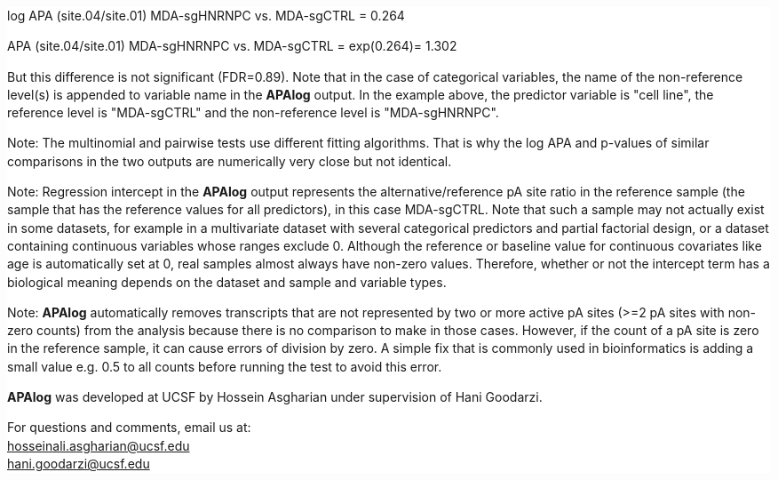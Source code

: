 log APA (site.04/site.01) MDA-sgHNRNPC vs. MDA-sgCTRL = 0.264

APA (site.04/site.01) MDA-sgHNRNPC vs. MDA-sgCTRL = exp(0.264)= 1.302

But this difference is not significant (FDR=0.89). Note that in the case of categorical variables, the name of the non-reference level(s) is appended to variable name in the __APAlog__ output. In the example above, the predictor variable is "cell line", the reference level is "MDA-sgCTRL" and the non-reference level is "MDA-sgHNRNPC".

Note: The multinomial and pairwise tests use different fitting algorithms. That is why the log APA and p-values of similar comparisons in the two outputs are numerically very close but not identical.

Note: Regression intercept in the __APAlog__ output represents the alternative/reference pA site ratio in the reference sample (the sample that has the reference values for all predictors), in this case MDA-sgCTRL. Note that such a sample may not actually exist in some datasets, for example in a multivariate dataset with several categorical predictors and partial factorial design, or a dataset containing continuous variables whose ranges exclude 0. Although the reference or baseline value for continuous covariates like age is automatically set at 0, real samples almost always have non-zero values. Therefore, whether or not the intercept term has a biological meaning depends on the dataset and  sample and variable types. 

Note: __APAlog__ automatically removes transcripts that are not represented by two or more active pA sites (>=2 pA sites with non-zero counts) from the analysis because there is no comparison to make in those  cases. However, if the count of a pA site is zero in the reference sample, it can cause errors of division by zero. A simple fix that is commonly used in bioinformatics is adding a small value e.g. 0.5 to all counts before running the test to avoid this error. 
 

__APAlog__ was developed at UCSF by Hossein Asgharian under supervision of Hani Goodarzi.  

For questions and comments, email us at:  
hosseinali.asgharian@ucsf.edu  
hani.goodarzi@ucsf.edu
